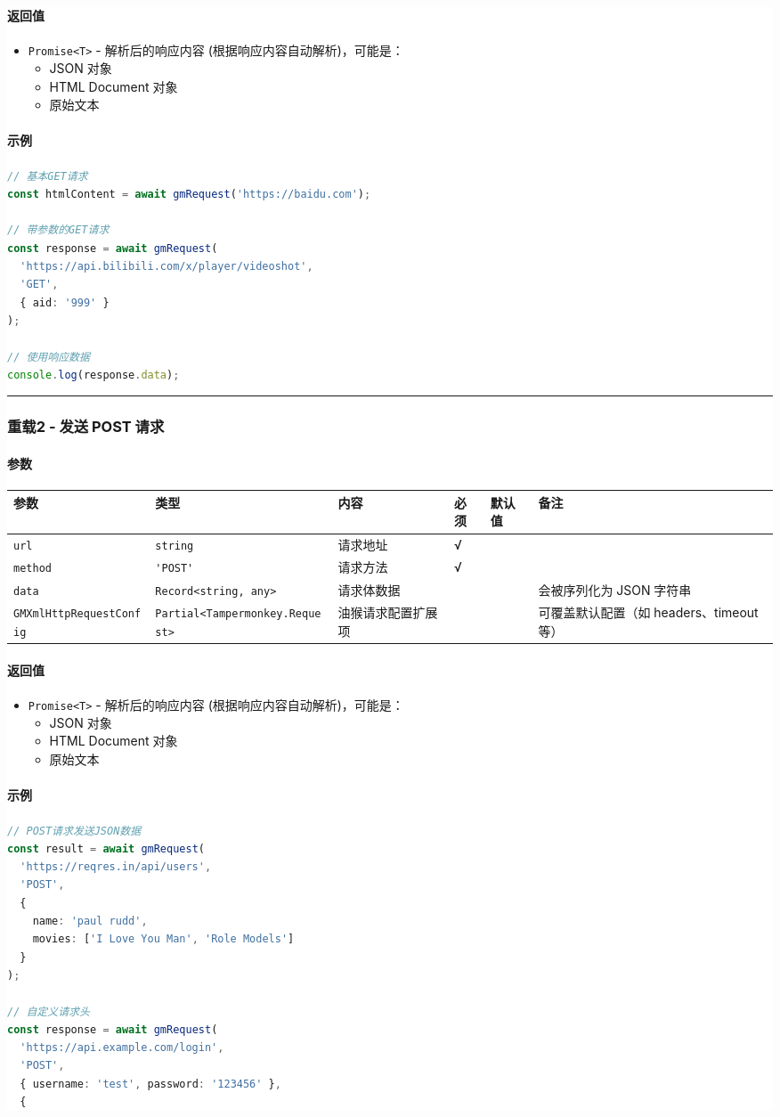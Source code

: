 #### 返回值

- `Promise<T>` - 解析后的响应内容 (根据响应内容自动解析)，可能是：
	- JSON 对象
	- HTML Document 对象
	- 原始文本

#### 示例

```ts
// 基本GET请求
const htmlContent = await gmRequest('https://baidu.com');

// 带参数的GET请求
const response = await gmRequest(
  'https://api.bilibili.com/x/player/videoshot',
  'GET',
  { aid: '999' }
);

// 使用响应数据
console.log(response.data);
```

------

### 重载2 - 发送 POST 请求

#### 参数

| 参数                     | 类型                            | 内容               | 必须 | 默认值 | 备注                                     |
| :----------------------- | :------------------------------ | :----------------- | :--- | :----- | :--------------------------------------- |
| `url`                    | `string`                        | 请求地址           | √    |        |                                          |
| `method`                 | `'POST'`                        | 请求方法           | √    |        |                                          |
| `data`                   | `Record<string, any>`           | 请求体数据         |      |        | 会被序列化为 JSON 字符串                 |
| `GMXmlHttpRequestConfig` | `Partial<Tampermonkey.Request>` | 油猴请求配置扩展项 |      |        | 可覆盖默认配置（如 headers、timeout 等） |

#### 返回值

- `Promise<T>` - 解析后的响应内容 (根据响应内容自动解析)，可能是：
	- JSON 对象
	- HTML Document 对象
	- 原始文本

#### 示例

```ts
// POST请求发送JSON数据
const result = await gmRequest(
  'https://reqres.in/api/users',
  'POST',
  {
    name: 'paul rudd',
    movies: ['I Love You Man', 'Role Models']
  }
);

// 自定义请求头
const response = await gmRequest(
  'https://api.example.com/login',
  'POST',
  { username: 'test', password: '123456' },
  {
```